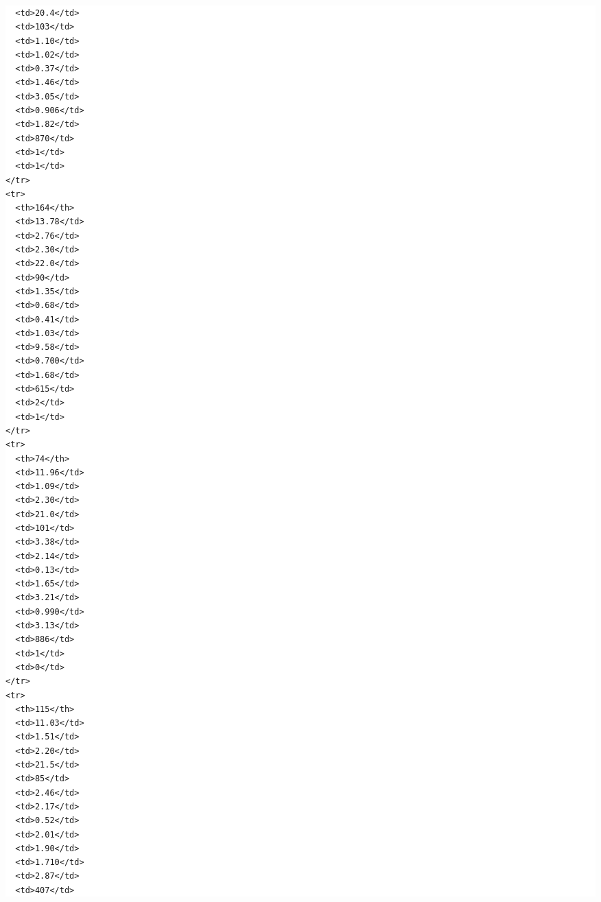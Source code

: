       <td>20.4</td>
      <td>103</td>
      <td>1.10</td>
      <td>1.02</td>
      <td>0.37</td>
      <td>1.46</td>
      <td>3.05</td>
      <td>0.906</td>
      <td>1.82</td>
      <td>870</td>
      <td>1</td>
      <td>1</td>
    </tr>
    <tr>
      <th>164</th>
      <td>13.78</td>
      <td>2.76</td>
      <td>2.30</td>
      <td>22.0</td>
      <td>90</td>
      <td>1.35</td>
      <td>0.68</td>
      <td>0.41</td>
      <td>1.03</td>
      <td>9.58</td>
      <td>0.700</td>
      <td>1.68</td>
      <td>615</td>
      <td>2</td>
      <td>1</td>
    </tr>
    <tr>
      <th>74</th>
      <td>11.96</td>
      <td>1.09</td>
      <td>2.30</td>
      <td>21.0</td>
      <td>101</td>
      <td>3.38</td>
      <td>2.14</td>
      <td>0.13</td>
      <td>1.65</td>
      <td>3.21</td>
      <td>0.990</td>
      <td>3.13</td>
      <td>886</td>
      <td>1</td>
      <td>0</td>
    </tr>
    <tr>
      <th>115</th>
      <td>11.03</td>
      <td>1.51</td>
      <td>2.20</td>
      <td>21.5</td>
      <td>85</td>
      <td>2.46</td>
      <td>2.17</td>
      <td>0.52</td>
      <td>2.01</td>
      <td>1.90</td>
      <td>1.710</td>
      <td>2.87</td>
      <td>407</td>